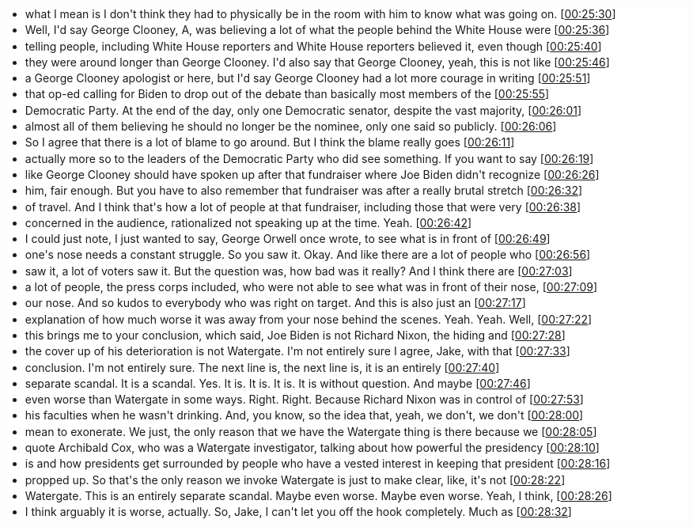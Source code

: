 *  what I mean is I don't think they had to physically be in the room with him to know what was going on. [[00:25:30](https://www.youtube.com/watch?v=I6wrn09T30I&t=1530.32s)]
*  Well, I'd say George Clooney, A, was believing a lot of what the people behind the White House were [[00:25:36](https://www.youtube.com/watch?v=I6wrn09T30I&t=1536.08s)]
*  telling people, including White House reporters and White House reporters believed it, even though [[00:25:40](https://www.youtube.com/watch?v=I6wrn09T30I&t=1540.8s)]
*  they were around longer than George Clooney. I'd also say that George Clooney, yeah, this is not like [[00:25:46](https://www.youtube.com/watch?v=I6wrn09T30I&t=1546.32s)]
*  a George Clooney apologist or here, but I'd say George Clooney had a lot more courage in writing [[00:25:51](https://www.youtube.com/watch?v=I6wrn09T30I&t=1551.2s)]
*  that op-ed calling for Biden to drop out of the debate than basically most members of the [[00:25:55](https://www.youtube.com/watch?v=I6wrn09T30I&t=1555.84s)]
*  Democratic Party. At the end of the day, only one Democratic senator, despite the vast majority, [[00:26:01](https://www.youtube.com/watch?v=I6wrn09T30I&t=1561.04s)]
*  almost all of them believing he should no longer be the nominee, only one said so publicly. [[00:26:06](https://www.youtube.com/watch?v=I6wrn09T30I&t=1566.72s)]
*  So I agree that there is a lot of blame to go around. But I think the blame really goes [[00:26:11](https://www.youtube.com/watch?v=I6wrn09T30I&t=1571.84s)]
*  actually more so to the leaders of the Democratic Party who did see something. If you want to say [[00:26:19](https://www.youtube.com/watch?v=I6wrn09T30I&t=1579.36s)]
*  like George Clooney should have spoken up after that fundraiser where Joe Biden didn't recognize [[00:26:26](https://www.youtube.com/watch?v=I6wrn09T30I&t=1586.24s)]
*  him, fair enough. But you have to also remember that fundraiser was after a really brutal stretch [[00:26:32](https://www.youtube.com/watch?v=I6wrn09T30I&t=1592.1599999999999s)]
*  of travel. And I think that's how a lot of people at that fundraiser, including those that were very [[00:26:38](https://www.youtube.com/watch?v=I6wrn09T30I&t=1598.8s)]
*  concerned in the audience, rationalized not speaking up at the time. Yeah. [[00:26:42](https://www.youtube.com/watch?v=I6wrn09T30I&t=1602.9599999999998s)]
*  I could just note, I just wanted to say, George Orwell once wrote, to see what is in front of [[00:26:49](https://www.youtube.com/watch?v=I6wrn09T30I&t=1609.76s)]
*  one's nose needs a constant struggle. So you saw it. Okay. And like there are a lot of people who [[00:26:56](https://www.youtube.com/watch?v=I6wrn09T30I&t=1616.7199999999998s)]
*  saw it, a lot of voters saw it. But the question was, how bad was it really? And I think there are [[00:27:03](https://www.youtube.com/watch?v=I6wrn09T30I&t=1623.1999999999998s)]
*  a lot of people, the press corps included, who were not able to see what was in front of their nose, [[00:27:09](https://www.youtube.com/watch?v=I6wrn09T30I&t=1629.1999999999998s)]
*  our nose. And so kudos to everybody who was right on target. And this is also just an [[00:27:17](https://www.youtube.com/watch?v=I6wrn09T30I&t=1637.2s)]
*  explanation of how much worse it was away from your nose behind the scenes. Yeah. Yeah. Well, [[00:27:22](https://www.youtube.com/watch?v=I6wrn09T30I&t=1642.56s)]
*  this brings me to your conclusion, which said, Joe Biden is not Richard Nixon, the hiding and [[00:27:28](https://www.youtube.com/watch?v=I6wrn09T30I&t=1648.56s)]
*  the cover up of his deterioration is not Watergate. I'm not entirely sure I agree, Jake, with that [[00:27:33](https://www.youtube.com/watch?v=I6wrn09T30I&t=1653.3600000000001s)]
*  conclusion. I'm not entirely sure. The next line is, the next line is, it is an entirely [[00:27:40](https://www.youtube.com/watch?v=I6wrn09T30I&t=1660.32s)]
*  separate scandal. It is a scandal. Yes. It is. It is. It is. It is without question. And maybe [[00:27:46](https://www.youtube.com/watch?v=I6wrn09T30I&t=1666.48s)]
*  even worse than Watergate in some ways. Right. Right. Because Richard Nixon was in control of [[00:27:53](https://www.youtube.com/watch?v=I6wrn09T30I&t=1673.84s)]
*  his faculties when he wasn't drinking. And, you know, so the idea that, yeah, we don't, we don't [[00:28:00](https://www.youtube.com/watch?v=I6wrn09T30I&t=1680.16s)]
*  mean to exonerate. We just, the only reason that we have the Watergate thing is there because we [[00:28:05](https://www.youtube.com/watch?v=I6wrn09T30I&t=1685.76s)]
*  quote Archibald Cox, who was a Watergate investigator, talking about how powerful the presidency [[00:28:10](https://www.youtube.com/watch?v=I6wrn09T30I&t=1690.08s)]
*  is and how presidents get surrounded by people who have a vested interest in keeping that president [[00:28:16](https://www.youtube.com/watch?v=I6wrn09T30I&t=1696.4s)]
*  propped up. So that's the only reason we invoke Watergate is just to make clear, like, it's not [[00:28:22](https://www.youtube.com/watch?v=I6wrn09T30I&t=1702.24s)]
*  Watergate. This is an entirely separate scandal. Maybe even worse. Maybe even worse. Yeah, I think, [[00:28:26](https://www.youtube.com/watch?v=I6wrn09T30I&t=1706.3200000000002s)]
*  I think arguably it is worse, actually. So, Jake, I can't let you off the hook completely. Much as [[00:28:32](https://www.youtube.com/watch?v=I6wrn09T30I&t=1712.88s)]